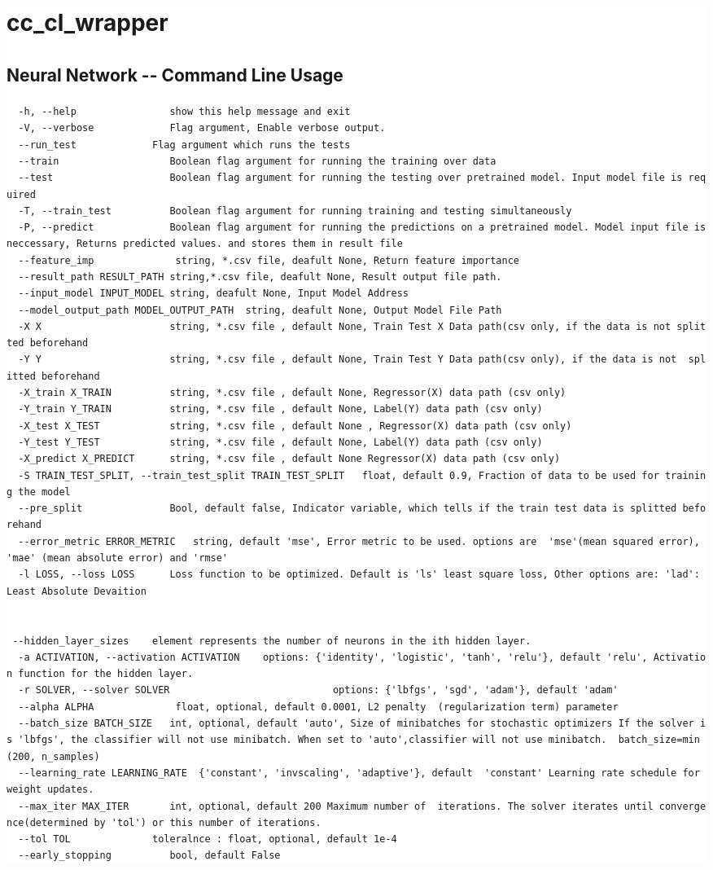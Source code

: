 # cc_cl_wrapper

## Neural Network -- Command Line Usage

	  -h, --help            	show this help message and exit
	  -V, --verbose         	Flag argument, Enable verbose output.
	  --run_test           	 Flag argument which runs the tests
	  --train               	Boolean flag argument for running the training over data
	  --test                	Boolean flag argument for running the testing over pretrained model. Input model file is required
	  -T, --train_test      	Boolean flag argument for running training and testing simultaneously
	  -P, --predict         	Boolean flag argument for running the predictions on a pretrained model. Model input file is neccessary, Returns predicted values. and stores them in result file
	  --feature_imp         	 string, *.csv file, deafult None, Return feature importance
	  --result_path RESULT_PATH	string,*.csv file, deafult None, Result output file path.
	  --input_model INPUT_MODEL	string, deafult None, Input Model Address
	  --model_output_path MODEL_OUTPUT_PATH	 string, deafult None, Output Model File Path
	  -X X                  	string, *.csv file , default None, Train Test X Data path(csv only, if the data is not splitted beforehand
	  -Y Y                  	string, *.csv file , default None, Train Test Y Data path(csv only), if the data is not  splitted beforehand
	  -X_train X_TRAIN      	string, *.csv file , default None, Regressor(X) data path (csv only)
	  -Y_train Y_TRAIN      	string, *.csv file , default None, Label(Y) data path (csv only)
	  -X_test X_TEST        	string, *.csv file , default None , Regressor(X) data path (csv only)
	  -Y_test Y_TEST        	string, *.csv file , default None, Label(Y) data path (csv only)
	  -X_predict X_PREDICT  	string, *.csv file , default None Regressor(X) data path (csv only)
	  -S TRAIN_TEST_SPLIT, --train_test_split TRAIN_TEST_SPLIT	 float, default 0.9, Fraction of data to be used for training the model
	  --pre_split           	Bool, default false, Indicator variable, which tells if the train test data is splitted beforehand
	  --error_metric ERROR_METRIC	string, default 'mse', Error metric to be used. options are  'mse'(mean squared error), 'mae' (mean absolute error) and 'rmse'
	  -l LOSS, --loss LOSS  	Loss function to be optimized. Default is 'ls' least square loss, Other options are: 'lad': Least Absolute Devaition
		
		
	 --hidden_layer_sizes	 element represents the number of neurons in the ith hidden layer.
	  -a ACTIVATION, --activation ACTIVATION	options: {'identity', 'logistic', 'tanh', 'relu'}, default 'relu', Activation function for the hidden layer.
	  -r SOLVER, --solver SOLVER	                        options: {'lbfgs', 'sgd', 'adam'}, default 'adam'
	  --alpha ALPHA         	 float, optional, default 0.0001, L2 penalty  (regularization term) parameter
	  --batch_size BATCH_SIZE	int, optional, default 'auto', Size of minibatches for stochastic optimizers If the solver is 'lbfgs', the classifier will not use minibatch. When set to 'auto',classifier will not use minibatch.  batch_size=min(200, n_samples) 
	  --learning_rate LEARNING_RATE	 {'constant', 'invscaling', 'adaptive'}, default  'constant' Learning rate schedule for weight updates.
	  --max_iter MAX_ITER   	int, optional, default 200 Maximum number of  iterations. The solver iterates until convergence(determined by 'tol') or this number of iterations.
	  --tol TOL            	 toleralnce : float, optional, default 1e-4
	  --early_stopping      	bool, default False
